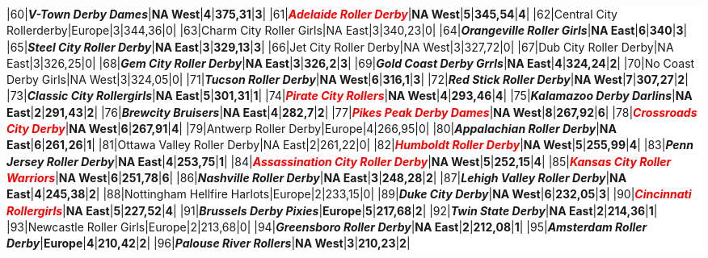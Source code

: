 |60|**_V-Town Derby Dames_**|**NA West**|**4**|**375,31**|**3**|
|61|<span style="color:red">**_Adelaide Roller Derby_**</span>|**NA West**|**5**|**345,54**|**4**|
|62|Central City Rollerderby|Europe|3|344,36|0|
|63|Charm City Roller Girls|NA East|3|340,23|0|
|64|**_Orangeville Roller Girls_**|**NA East**|**6**|**340**|**3**|
|65|**_Steel City Roller Derby_**|**NA East**|**3**|**329,13**|**3**|
|66|Jet City Roller Derby|NA West|3|327,72|0|
|67|Dub City Roller Derby|NA East|3|326,25|0|
|68|**_Gem City Roller Derby_**|**NA East**|**3**|**326,2**|**3**|
|69|**_Gold Coast Derby Grrls_**|**NA East**|**4**|**324,24**|**2**|
|70|No Coast Derby Girls|NA West|3|324,05|0|
|71|**_Tucson Roller Derby_**|**NA West**|**6**|**316,1**|**3**|
|72|**_Red Stick Roller Derby_**|**NA West**|**7**|**307,27**|**2**|
|73|**_Classic City Rollergirls_**|**NA East**|**5**|**301,31**|**1**|
|74|<span style="color:red">**_Pirate City Rollers_**</span>|**NA West**|**4**|**293,46**|**4**|
|75|**_Kalamazoo Derby Darlins_**|**NA East**|**2**|**291,43**|**2**|
|76|**_Brewcity Bruisers_**|**NA East**|**4**|**282,7**|**2**|
|77|<span style="color:red">**_Pikes Peak Derby Dames_**</span>|**NA West**|**8**|**267,92**|**6**|
|78|<span style="color:red">**_Crossroads City Derby_**</span>|**NA West**|**6**|**267,91**|**4**|
|79|Antwerp Roller Derby|Europe|4|266,95|0|
|80|**_Appalachian Roller Derby_**|**NA East**|**6**|**261,26**|**1**|
|81|Ottawa Valley Roller Derby|NA East|2|261,22|0|
|82|<span style="color:red">**_Humboldt Roller Derby_**</span>|**NA West**|**5**|**255,99**|**4**|
|83|**_Penn Jersey Roller Derby_**|**NA East**|**4**|**253,75**|**1**|
|84|<span style="color:red">**_Assassination City Roller Derby_**</span>|**NA West**|**5**|**252,15**|**4**|
|85|<span style="color:red">**_Kansas City Roller Warriors_**</span>|**NA West**|**6**|**251,78**|**6**|
|86|**_Nashville Roller Derby_**|**NA East**|**3**|**248,28**|**2**|
|87|**_Lehigh Valley Roller Derby_**|**NA East**|**4**|**245,38**|**2**|
|88|Nottingham Hellfire Harlots|Europe|2|233,15|0|
|89|**_Duke City Derby_**|**NA West**|**6**|**232,05**|**3**|
|90|<span style="color:red">**_Cincinnati Rollergirls_**</span>|**NA East**|**5**|**227,52**|**4**|
|91|**_Brussels Derby Pixies_**|**Europe**|**5**|**217,68**|**2**|
|92|**_Twin State Derby_**|**NA East**|**2**|**214,36**|**1**|
|93|Newcastle Roller Girls|Europe|2|213,68|0|
|94|**_Greensboro Roller Derby_**|**NA East**|**2**|**212,08**|**1**|
|95|**_Amsterdam Roller Derby_**|**Europe**|**4**|**210,42**|**2**|
|96|**_Palouse River Rollers_**|**NA West**|**3**|**210,23**|**2**|